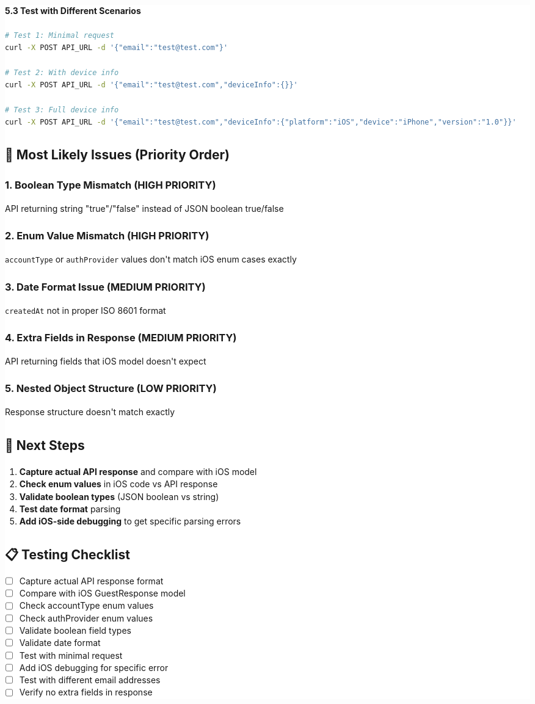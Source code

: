 
#### **5.3 Test with Different Scenarios**
```bash
# Test 1: Minimal request
curl -X POST API_URL -d '{"email":"test@test.com"}'

# Test 2: With device info
curl -X POST API_URL -d '{"email":"test@test.com","deviceInfo":{}}'

# Test 3: Full device info
curl -X POST API_URL -d '{"email":"test@test.com","deviceInfo":{"platform":"iOS","device":"iPhone","version":"1.0"}}'
```

## 🎯 **Most Likely Issues (Priority Order)**

### **1. Boolean Type Mismatch (HIGH PRIORITY)**
API returning string "true"/"false" instead of JSON boolean true/false

### **2. Enum Value Mismatch (HIGH PRIORITY)**
`accountType` or `authProvider` values don't match iOS enum cases exactly

### **3. Date Format Issue (MEDIUM PRIORITY)**
`createdAt` not in proper ISO 8601 format

### **4. Extra Fields in Response (MEDIUM PRIORITY)**
API returning fields that iOS model doesn't expect

### **5. Nested Object Structure (LOW PRIORITY)**
Response structure doesn't match exactly

## 🔧 **Next Steps**

1. **Capture actual API response** and compare with iOS model
2. **Check enum values** in iOS code vs API response
3. **Validate boolean types** (JSON boolean vs string)
4. **Test date format** parsing
5. **Add iOS-side debugging** to get specific parsing errors

## 📋 **Testing Checklist**

- [ ] Capture actual API response format
- [ ] Compare with iOS GuestResponse model
- [ ] Check accountType enum values
- [ ] Check authProvider enum values  
- [ ] Validate boolean field types
- [ ] Validate date format
- [ ] Test with minimal request
- [ ] Add iOS debugging for specific error
- [ ] Test with different email addresses
- [ ] Verify no extra fields in response 